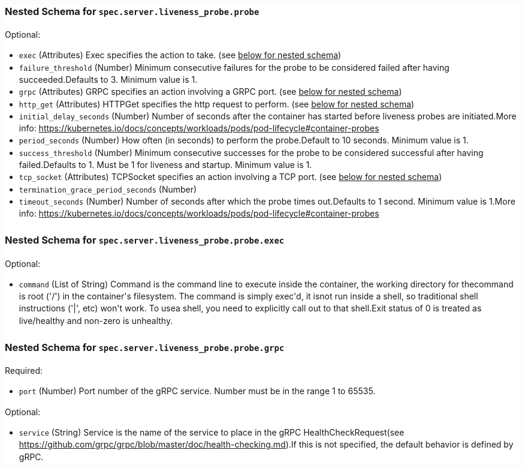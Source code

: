 <a id="nestedatt--spec--server--liveness_probe--probe"></a>
### Nested Schema for `spec.server.liveness_probe.probe`

Optional:

- `exec` (Attributes) Exec specifies the action to take. (see [below for nested schema](#nestedatt--spec--server--liveness_probe--probe--exec))
- `failure_threshold` (Number) Minimum consecutive failures for the probe to be considered failed after having succeeded.Defaults to 3. Minimum value is 1.
- `grpc` (Attributes) GRPC specifies an action involving a GRPC port. (see [below for nested schema](#nestedatt--spec--server--liveness_probe--probe--grpc))
- `http_get` (Attributes) HTTPGet specifies the http request to perform. (see [below for nested schema](#nestedatt--spec--server--liveness_probe--probe--http_get))
- `initial_delay_seconds` (Number) Number of seconds after the container has started before liveness probes are initiated.More info: https://kubernetes.io/docs/concepts/workloads/pods/pod-lifecycle#container-probes
- `period_seconds` (Number) How often (in seconds) to perform the probe.Default to 10 seconds. Minimum value is 1.
- `success_threshold` (Number) Minimum consecutive successes for the probe to be considered successful after having failed.Defaults to 1. Must be 1 for liveness and startup. Minimum value is 1.
- `tcp_socket` (Attributes) TCPSocket specifies an action involving a TCP port. (see [below for nested schema](#nestedatt--spec--server--liveness_probe--probe--tcp_socket))
- `termination_grace_period_seconds` (Number)
- `timeout_seconds` (Number) Number of seconds after which the probe times out.Defaults to 1 second. Minimum value is 1.More info: https://kubernetes.io/docs/concepts/workloads/pods/pod-lifecycle#container-probes

<a id="nestedatt--spec--server--liveness_probe--probe--exec"></a>
### Nested Schema for `spec.server.liveness_probe.probe.exec`

Optional:

- `command` (List of String) Command is the command line to execute inside the container, the working directory for thecommand  is root ('/') in the container's filesystem. The command is simply exec'd, it isnot run inside a shell, so traditional shell instructions ('|', etc) won't work. To usea shell, you need to explicitly call out to that shell.Exit status of 0 is treated as live/healthy and non-zero is unhealthy.


<a id="nestedatt--spec--server--liveness_probe--probe--grpc"></a>
### Nested Schema for `spec.server.liveness_probe.probe.grpc`

Required:

- `port` (Number) Port number of the gRPC service. Number must be in the range 1 to 65535.

Optional:

- `service` (String) Service is the name of the service to place in the gRPC HealthCheckRequest(see https://github.com/grpc/grpc/blob/master/doc/health-checking.md).If this is not specified, the default behavior is defined by gRPC.
